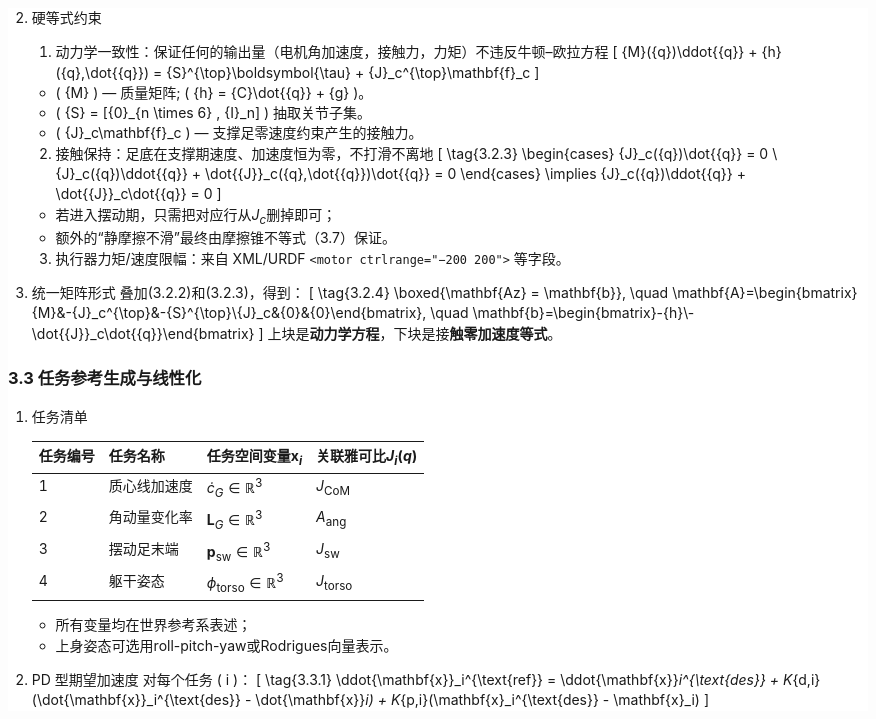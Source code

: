2. 硬等式约束
   1. 动力学一致性：保证任何的输出量（电机角加速度，接触力，力矩）不违反牛顿–欧拉方程
   \[
   {M}({q})\ddot{{q}} + {h}({q},\dot{{q}}) = {S}^{\top}\boldsymbol{\tau} + {J}_c^{\top}\mathbf{f}_c
   \]
   - \( {M} \) — 质量矩阵; \( {h} = {C}\dot{{q}} + {g} \)。
   - \( {S} = [{0}_{n \times 6} \, {I}_n] \) 抽取关节子集。
   - \( {J}_c\mathbf{f}_c \) — 支撑足零速度约束产生的接触力。

   2. 接触保持：足底在支撑期速度、加速度恒为零，不打滑不离地
   \[ \tag{3.2.3}
   \begin{cases}
   {J}_c({q})\dot{{q}} = 0 \\
   {J}_c({q})\ddot{{q}} + \dot{{J}}_c({q},\dot{{q}})\dot{{q}} = 0
   \end{cases}
   \implies 
   {J}_c({q})\ddot{{q}} + \dot{{J}}_c\dot{{q}} = 0
   \]
   - 若进入摆动期，只需把对应行从$J_c$删掉即可；
   - 额外的“静摩擦不滑”最终由摩擦锥不等式（3.7）保证。
  
   3. 执行器力矩/速度限幅：来自 XML/URDF `<motor ctrlrange="−200 200">` 等字段。
   
3. 统一矩阵形式
   叠加(3.2.2)和(3.2.3)，得到：
   \[ \tag{3.2.4}
   \boxed{\mathbf{Az} = \mathbf{b}}, \quad 
   \mathbf{A}=\begin{bmatrix}{M}&-{J}_c^{\top}&-{S}^{\top}\\{J}_c&{0}&{0}\end{bmatrix}, \quad 
   \mathbf{b}=\begin{bmatrix}-{h}\\-\dot{{J}}_c\dot{{q}}\end{bmatrix}
   \]
   上块是**动力学方程**，下块是接**触零加速度等式**。

### 3.3 任务参考生成与线性化
1. 任务清单

   | 任务编号 | 任务名称 | 任务空间变量$\mathbf{x}_i$ | 关联雅可比$J_i(q)$ |
   | --- | --- | --- | --- |
   | 1 | 质心线加速度 | $\dot c_G \in \mathbb{R}^3$ | $J_\text{CoM}$ |
   | 2 | 角动量变化率 | $\mathbf{L}_G \in \mathbb{R}^3$ | $A_\text{ang}$ |
   | 3 |	摆动足末端 | $\mathbf{p}_\text{sw} \in \mathbb{R}^3$ | $J_\text{sw}$ |
   | 4 | 躯干姿态 | $\phi_\text{torso} \in \mathbb{R}^3$ | $J_\text{torso}$ |

   - 所有变量均在世界参考系表述；
   - 上身姿态可选用roll-pitch-yaw或Rodrigues向量表示。

2. PD 型期望加速度
   对每个任务 \( i \)：
   \[ \tag{3.3.1}
   \ddot{\mathbf{x}}_i^{\text{ref}} = \ddot{\mathbf{x}}_i^{\text{des}} + K_{d,i}(\dot{\mathbf{x}}_i^{\text{des}} - \dot{\mathbf{x}}_i) + K_{p,i}(\mathbf{x}_i^{\text{des}} - \mathbf{x}_i) 
   \]
